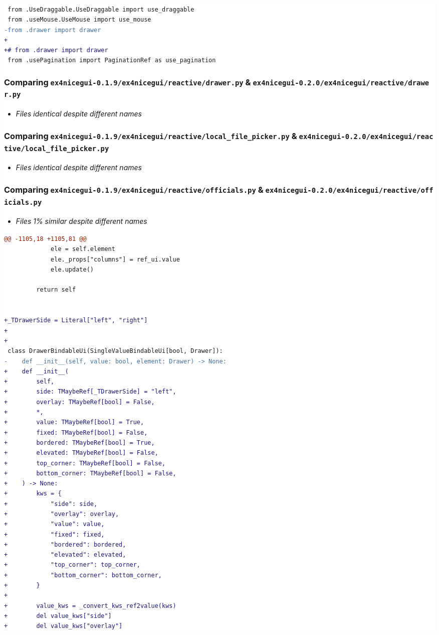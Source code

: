 ```diff
 from .UseDraggable.UseDraggable import use_draggable
 from .useMouse.UseMouse import use_mouse
-from .drawer import drawer
+
+# from .drawer import drawer
 from .usePagination import PaginationRef as use_pagination
```

### Comparing `ex4nicegui-0.1.9/ex4nicegui/reactive/drawer.py` & `ex4nicegui-0.2.0/ex4nicegui/reactive/drawer.py`

 * *Files identical despite different names*

### Comparing `ex4nicegui-0.1.9/ex4nicegui/reactive/local_file_picker.py` & `ex4nicegui-0.2.0/ex4nicegui/reactive/local_file_picker.py`

 * *Files identical despite different names*

### Comparing `ex4nicegui-0.1.9/ex4nicegui/reactive/officials.py` & `ex4nicegui-0.2.0/ex4nicegui/reactive/officials.py`

 * *Files 1% similar despite different names*

```diff
@@ -1105,18 +1105,81 @@
             ele = self.element
             ele._props["columns"] = ref_ui.value
             ele.update()
 
         return self
 
 
+_TDrawerSide = Literal["left", "right"]
+
+
 class DrawerBindableUi(SingleValueBindableUi[bool, Drawer]):
-    def __init__(self, value: bool, element: Drawer) -> None:
+    def __init__(
+        self,
+        side: TMaybeRef[_TDrawerSide] = "left",
+        overlay: TMaybeRef[bool] = False,
+        *,
+        value: TMaybeRef[bool] = True,
+        fixed: TMaybeRef[bool] = False,
+        bordered: TMaybeRef[bool] = True,
+        elevated: TMaybeRef[bool] = False,
+        top_corner: TMaybeRef[bool] = False,
+        bottom_corner: TMaybeRef[bool] = False,
+    ) -> None:
+        kws = {
+            "side": side,
+            "overlay": overlay,
+            "value": value,
+            "fixed": fixed,
+            "bordered": bordered,
+            "elevated": elevated,
+            "top_corner": top_corner,
+            "bottom_corner": bottom_corner,
+        }
+
+        value_kws = _convert_kws_ref2value(kws)
+        del value_kws["side"]
+        del value_kws["overlay"]
```